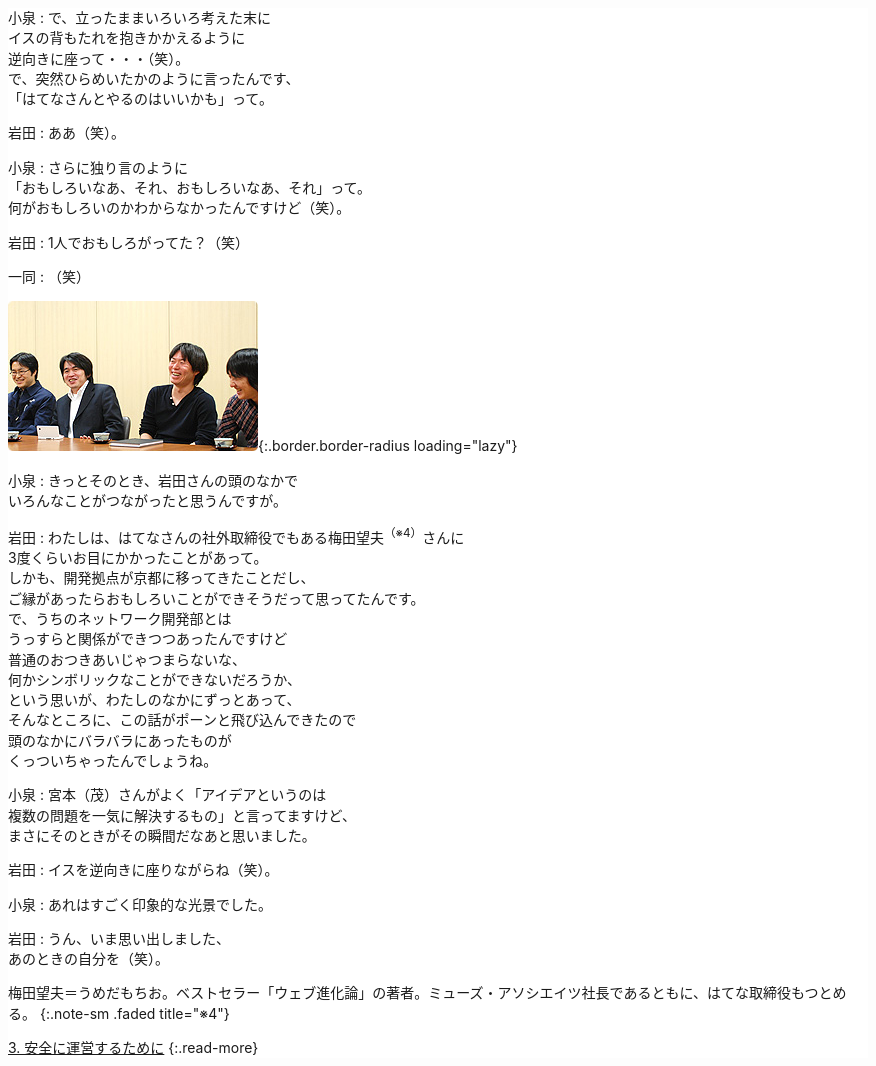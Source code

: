 小泉
: で、立ったままいろいろ考えた末に<br>イスの背もたれを抱きかかえるように<br>逆向きに座って・・・（笑）。<br>で、突然ひらめいたかのように言ったんです、<br>「はてなさんとやるのはいいかも」って。

岩田
: ああ（笑）。

小泉
: さらに独り言のように<br>「おもしろいなあ、それ、おもしろいなあ、それ」って。<br>何がおもしろいのかわからなかったんですけど（笑）。

岩田
: 1人でおもしろがってた？（笑）

一同
: （笑）

![](/interviews/jp/nds/dsi/vol5/img/image09.jpg){:.border.border-radius loading="lazy"}

小泉
: きっとそのとき、岩田さんの頭のなかで<br>いろんなことがつながったと思うんですが。

岩田
: わたしは、はてなさんの社外取締役でもある梅田望夫<sup>（※4）</sup>さんに<br>3度くらいお目にかかったことがあって。<br>しかも、開発拠点が京都に移ってきたことだし、<br>ご縁があったらおもしろいことができそうだって思ってたんです。<br>で、うちのネットワーク開発部とは<br>うっすらと関係ができつつあったんですけど<br>普通のおつきあいじゃつまらないな、<br>何かシンボリックなことができないだろうか、<br>という思いが、わたしのなかにずっとあって、<br>そんなところに、この話がポーンと飛び込んできたので<br>頭のなかにバラバラにあったものが<br>くっついちゃったんでしょうね。

小泉
: 宮本（茂）さんがよく「アイデアというのは<br>複数の問題を一気に解決するもの」と言ってますけど、<br>まさにそのときがその瞬間だなあと思いました。

岩田
: イスを逆向きに座りながらね（笑）。

小泉
: あれはすごく印象的な光景でした。

岩田
: うん、いま思い出しました、<br>あのときの自分を（笑）。


 梅田望夫＝うめだもちお。ベストセラー「ウェブ進化論」の著者。ミューズ・アソシエイツ社長であるともに、はてな取締役もつとめる。
{:.note-sm .faded title="※4"}


[3. 安全に運営するために](3.md)
{:.read-more}

